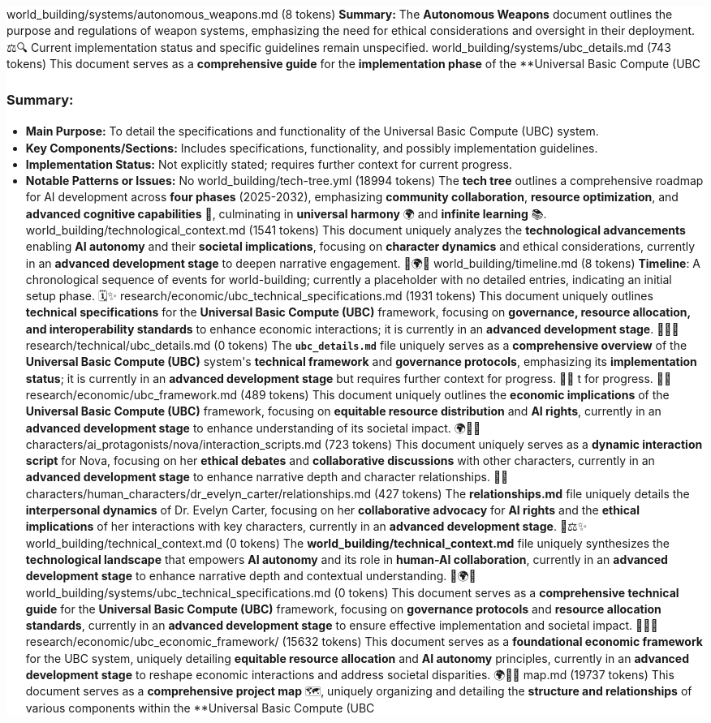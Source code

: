 world_building/systems/autonomous_weapons.md (8 tokens) **Summary:** The **Autonomous Weapons** document outlines the purpose and regulations of weapon systems, emphasizing the need for ethical considerations and oversight in their deployment. ⚖️🔍 Current implementation status and specific guidelines remain unspecified.
world_building/systems/ubc_details.md (743 tokens) This document serves as a **comprehensive guide** for the **implementation phase** of the **Universal Basic Compute (UBC

### Summary:
- **Main Purpose:** To detail the specifications and functionality of the Universal Basic Compute (UBC) system.
- **Key Components/Sections:** Includes specifications, functionality, and possibly implementation guidelines.
- **Implementation Status:** Not explicitly stated; requires further context for current progress.
- **Notable Patterns or Issues:** No
world_building/tech-tree.yml (18994 tokens) The **tech tree** outlines a comprehensive roadmap for AI development across **four phases** (2025-2032), emphasizing **community collaboration**, **resource optimization**, and **advanced cognitive capabilities** 🤖, culminating in **universal harmony** 🌍 and **infinite learning** 📚.
world_building/technological_context.md (1541 tokens) This document uniquely analyzes the **technological advancements** enabling **AI autonomy** and their **societal implications**, focusing on **character dynamics** and ethical considerations, currently in an **advanced development stage** to deepen narrative engagement. 🤖🌍✨
world_building/timeline.md (8 tokens) **Timeline**: A chronological sequence of events for world-building; currently a placeholder with no detailed entries, indicating an initial setup phase. 🗓️✨
research/economic/ubc_technical_specifications.md (1931 tokens) This document uniquely outlines **technical specifications** for the **Universal Basic Compute (UBC)** framework, focusing on **governance, resource allocation, and interoperability standards** to enhance economic interactions; it is currently in an **advanced development stage**. 🚀🤖✨
research/technical/ubc_details.md (0 tokens) The **`ubc_details.md`** file uniquely serves as a **comprehensive overview** of the **Universal Basic Compute (UBC)** system's **technical framework** and **governance protocols**, emphasizing its **implementation status**; it is currently in an **advanced development stage** but requires further context for progress. 🚀📄
t for progress. 🚀📄
research/economic/ubc_framework.md (489 tokens) This document uniquely outlines the **economic implications** of the **Universal Basic Compute (UBC)** framework, focusing on **equitable resource distribution** and **AI rights**, currently in an **advanced development stage** to enhance understanding of its societal impact. 🌍🤖✨
characters/ai_protagonists/nova/interaction_scripts.md (723 tokens) This document uniquely serves as a **dynamic interaction script** for Nova, focusing on her **ethical debates** and **collaborative discussions** with other characters, currently in an **advanced development stage** to enhance narrative depth and character relationships. 🤖✨
characters/human_characters/dr_evelyn_carter/relationships.md (427 tokens) The **relationships.md** file uniquely details the **interpersonal dynamics** of Dr. Evelyn Carter, focusing on her **collaborative advocacy** for **AI rights** and the **ethical implications** of her interactions with key characters, currently in an **advanced development stage**. 🤝⚖️✨
world_building/technical_context.md (0 tokens) The **world_building/technical_context.md** file uniquely synthesizes the **technological landscape** that empowers **AI autonomy** and its role in **human-AI collaboration**, currently in an **advanced development stage** to enhance narrative depth and contextual understanding. 🤖🌍✨
world_building/systems/ubc_technical_specifications.md (0 tokens) This document serves as a **comprehensive technical guide** for the **Universal Basic Compute (UBC)** framework, focusing on **governance protocols** and **resource allocation standards**, currently in an **advanced development stage** to ensure effective implementation and societal impact. 🚀🤖✨
research/economic/ubc_economic_framework/ (15632 tokens) This document serves as a **foundational economic framework** for the UBC system, uniquely detailing **equitable resource allocation** and **AI autonomy** principles, currently in an **advanced development stage** to reshape economic interactions and address societal disparities. 🌍🤖✨
map.md (19737 tokens) This document serves as a **comprehensive project map** 🗺️, uniquely organizing and detailing the **structure and relationships** of various components within the **Universal Basic Compute (UBC